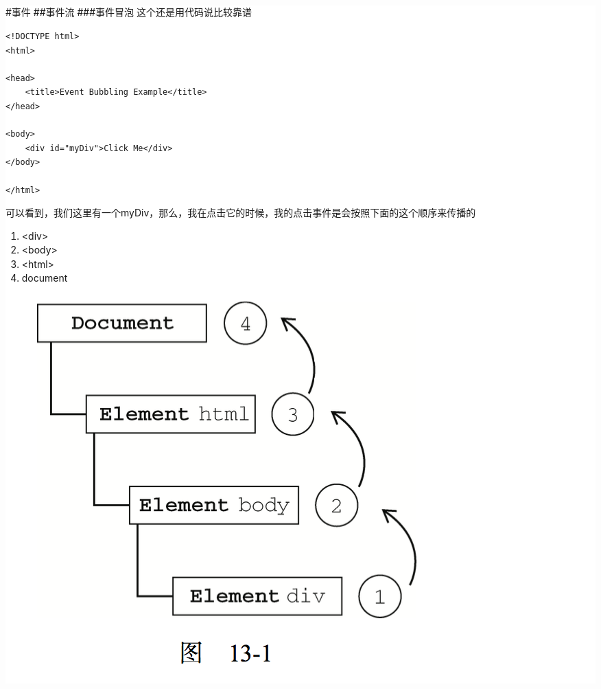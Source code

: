 #事件
##事件流
###事件冒泡
这个还是用代码说比较靠谱

```
<!DOCTYPE html>
<html>

<head>
    <title>Event Bubbling Example</title>
</head>

<body>
    <div id="myDiv">Click Me</div>
</body>

</html>
```
可以看到，我们这里有一个myDiv，那么，我在点击它的时候，我的点击事件是会按照下面的这个顺序来传播的

1. \<div>
2. \<body>
3. \<html>
4. document

![](image/13-1.png)
